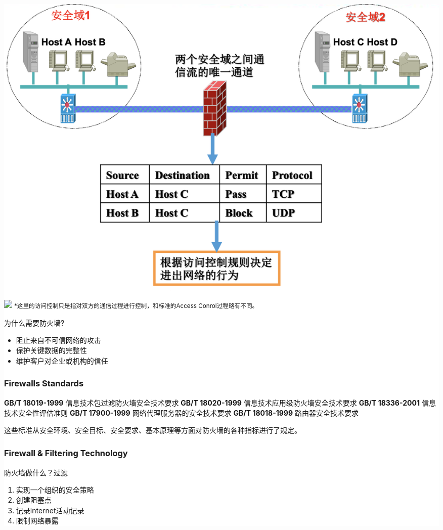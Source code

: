 ![](../../../../../Assets/Pics/Screenshot%202023-12-08%20at%208.54.48AM.png)

![](../../../../../../../Assets/Pics/Screenshot%202023-04-01%20at%203.48.31%20PM.png)
<small>*这里的访问控制只是指对双方的通信过程进行控制，和标准的Access Conrol过程略有不同。</small>

为什么需要防火墙?
- 阻止来自不可信网络的攻击
- 保护关键数据的完整性
- 维护客户对企业或机构的信任


### Firewalls Standards
**GB/T 18019-1999** 信息技术包过滤防火墙安全技术要求
**GB/T 18020-1999** 信息技术应用级防火墙安全技术要求
**GB/T 18336-2001** 信息技术安全性评估准则
**GB/T 17900-1999** 网络代理服务器的安全技术要求
**GB/T 18018-1999** 路由器安全技术要求

这些标准从安全环境、安全目标、安全要求、基本原理等方面对防火墙的各种指标进行了规定。


### Firewall & Filtering Technology
防火墙做什么？过滤
1. 实现一个组织的安全策略
2. 创建阻塞点
3. 记录internet活动记录
4. 限制网络暴露
